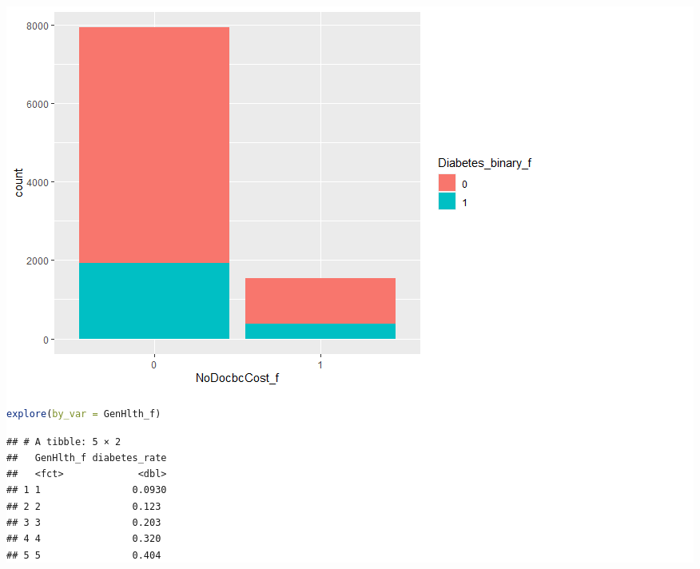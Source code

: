 ![](some-hs_files/figure-gfm/unnamed-chunk-6-13.png)

``` r
explore(by_var = GenHlth_f)
```

    ## # A tibble: 5 × 2
    ##   GenHlth_f diabetes_rate
    ##   <fct>             <dbl>
    ## 1 1                0.0930
    ## 2 2                0.123 
    ## 3 3                0.203 
    ## 4 4                0.320 
    ## 5 5                0.404
